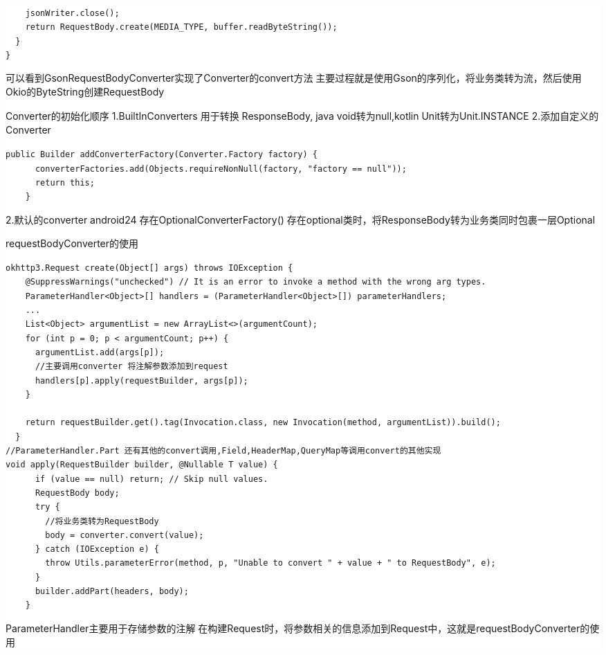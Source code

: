 ```
    jsonWriter.close();
    return RequestBody.create(MEDIA_TYPE, buffer.readByteString());
  }
}
```
可以看到GsonRequestBodyConverter实现了Converter的convert方法
  主要过程就是使用Gson的序列化，将业务类转为流，然后使用Okio的ByteString创建RequestBody


Converter的初始化顺序
1.BuiltInConverters
  用于转换 ResponseBody, java void转为null,kotlin Unit转为Unit.INSTANCE
2.添加自定义的Converter
```
public Builder addConverterFactory(Converter.Factory factory) {
      converterFactories.add(Objects.requireNonNull(factory, "factory == null"));
      return this;
    }
```
2.默认的converter
  android24 存在OptionalConverterFactory() 存在optional类时，将ResponseBody转为业务类同时包裹一层Optional
 

requestBodyConverter的使用
```
okhttp3.Request create(Object[] args) throws IOException {
    @SuppressWarnings("unchecked") // It is an error to invoke a method with the wrong arg types.
    ParameterHandler<Object>[] handlers = (ParameterHandler<Object>[]) parameterHandlers;
    ...
    List<Object> argumentList = new ArrayList<>(argumentCount);
    for (int p = 0; p < argumentCount; p++) {
      argumentList.add(args[p]);
      //主要调用converter 将注解参数添加到request
      handlers[p].apply(requestBuilder, args[p]);
    }

    return requestBuilder.get().tag(Invocation.class, new Invocation(method, argumentList)).build();
  }
//ParameterHandler.Part 还有其他的convert调用,Field,HeaderMap,QueryMap等调用convert的其他实现
void apply(RequestBuilder builder, @Nullable T value) {
      if (value == null) return; // Skip null values.
      RequestBody body;
      try {
        //将业务类转为RequestBody
        body = converter.convert(value);
      } catch (IOException e) {
        throw Utils.parameterError(method, p, "Unable to convert " + value + " to RequestBody", e);
      }
      builder.addPart(headers, body);
    }
```
ParameterHandler主要用于存储参数的注解
 在构建Request时，将参数相关的信息添加到Request中，这就是requestBodyConverter的使用
